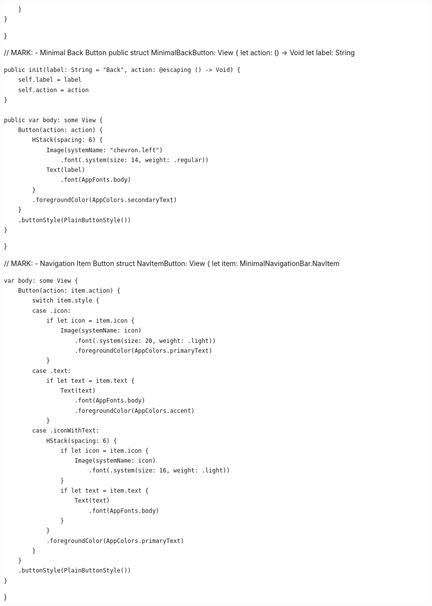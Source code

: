         }
    }
}

// MARK: - Minimal Back Button
public struct MinimalBackButton: View {
    let action: () -> Void
    let label: String
    
    public init(label: String = "Back", action: @escaping () -> Void) {
        self.label = label
        self.action = action
    }
    
    public var body: some View {
        Button(action: action) {
            HStack(spacing: 6) {
                Image(systemName: "chevron.left")
                    .font(.system(size: 14, weight: .regular))
                Text(label)
                    .font(AppFonts.body)
            }
            .foregroundColor(AppColors.secondaryText)
        }
        .buttonStyle(PlainButtonStyle())
    }
}

// MARK: - Navigation Item Button
struct NavItemButton: View {
    let item: MinimalNavigationBar.NavItem
    
    var body: some View {
        Button(action: item.action) {
            switch item.style {
            case .icon:
                if let icon = item.icon {
                    Image(systemName: icon)
                        .font(.system(size: 20, weight: .light))
                        .foregroundColor(AppColors.primaryText)
                }
            case .text:
                if let text = item.text {
                    Text(text)
                        .font(AppFonts.body)
                        .foregroundColor(AppColors.accent)
                }
            case .iconWithText:
                HStack(spacing: 6) {
                    if let icon = item.icon {
                        Image(systemName: icon)
                            .font(.system(size: 16, weight: .light))
                    }
                    if let text = item.text {
                        Text(text)
                            .font(AppFonts.body)
                    }
                }
                .foregroundColor(AppColors.primaryText)
            }
        }
        .buttonStyle(PlainButtonStyle())
    }
}
